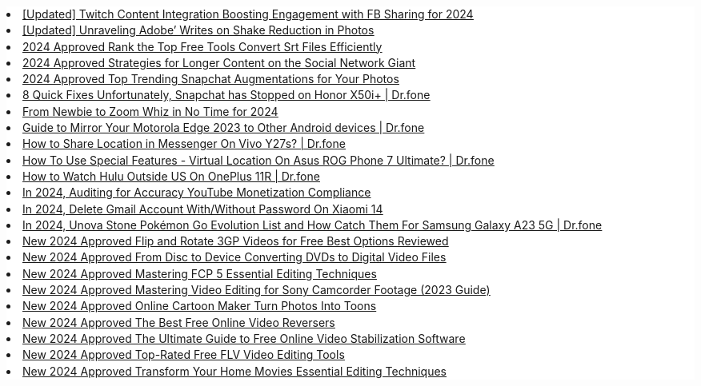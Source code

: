 <li><a href="https://facebook-video-recording.techidaily.com/updated-twitch-content-integration-boosting-engagement-with-fb-sharing-for-2024/"><u>[Updated] Twitch Content Integration  Boosting Engagement with FB Sharing for 2024</u></a></li>
<li><a href="https://some-approaches.techidaily.com/updated-unraveling-adobe-writes-on-shake-reduction-in-photos/"><u>[Updated] Unraveling Adobe’ Writes on Shake Reduction in Photos</u></a></li>
<li><a href="https://article-helps.techidaily.com/2024-approved-rank-the-top-free-tools-convert-srt-files-efficiently/"><u>2024 Approved  Rank the Top Free Tools  Convert Srt Files Efficiently</u></a></li>
<li><a href="https://instagram-videos.techidaily.com/2024-approved-strategies-for-longer-content-on-the-social-network-giant/"><u>2024 Approved  Strategies for Longer Content on the Social Network Giant</u></a></li>
<li><a href="https://snapchat-videos.techidaily.com/2024-approved-top-trending-snapchat-augmentations-for-your-photos/"><u>2024 Approved  Top Trending Snapchat Augmentations for Your Photos</u></a></li>
<li><a href="https://howto.techidaily.com/8-quick-fixes-unfortunately-snapchat-has-stopped-on-honor-x50iplus-drfone-by-drfone-fix-android-problems-fix-android-problems/"><u>8 Quick Fixes Unfortunately, Snapchat has Stopped on Honor X50i+ | Dr.fone</u></a></li>
<li><a href="https://some-techniques.techidaily.com/from-newbie-to-zoom-whiz-in-no-time-for-2024/"><u>From Newbie to Zoom Whiz in No Time for 2024</u></a></li>
<li><a href="https://screen-mirror.techidaily.com/guide-to-mirror-your-motorola-edge-2023-to-other-android-devices-drfone-by-drfone-android/"><u>Guide to Mirror Your Motorola Edge 2023 to Other Android devices | Dr.fone</u></a></li>
<li><a href="https://fake-location.techidaily.com/how-to-share-location-in-messenger-on-vivo-y27s-drfone-by-drfone-virtual-android/"><u>How to Share Location in Messenger On Vivo Y27s? | Dr.fone</u></a></li>
<li><a href="https://fake-location.techidaily.com/how-to-use-special-features-virtual-location-on-asus-rog-phone-7-ultimate-drfone-by-drfone-virtual-android/"><u>How To Use Special Features - Virtual Location On Asus ROG Phone 7 Ultimate? | Dr.fone</u></a></li>
<li><a href="https://change-location.techidaily.com/how-to-watch-hulu-outside-us-on-oneplus-11r-drfone-by-drfone-virtual-android/"><u>How to Watch Hulu Outside US On OnePlus 11R | Dr.fone</u></a></li>
<li><a href="https://youtube-tips.techidaily.com/24-auditing-for-accuracy-youtube-monetization-compliance/"><u>In 2024, Auditing for Accuracy  YouTube Monetization Compliance</u></a></li>
<li><a href="https://unlock-android.techidaily.com/in-2024-delete-gmail-account-withwithout-password-on-xiaomi-14-by-drfone-android/"><u>In 2024, Delete Gmail Account With/Without Password On Xiaomi 14</u></a></li>
<li><a href="https://android-pokemon-go.techidaily.com/in-2024-unova-stone-pokemon-go-evolution-list-and-how-catch-them-for-samsung-galaxy-a23-5g-drfone-by-drfone-virtual-android/"><u>In 2024, Unova Stone Pokémon Go Evolution List and How Catch Them For Samsung Galaxy A23 5G | Dr.fone</u></a></li>
<li><a href="https://video-content-creator.techidaily.com/new-2024-approved-flip-and-rotate-3gp-videos-for-free-best-options-reviewed/"><u>New 2024 Approved Flip and Rotate 3GP Videos for Free Best Options Reviewed</u></a></li>
<li><a href="https://video-content-creator.techidaily.com/new-2024-approved-from-disc-to-device-converting-dvds-to-digital-video-files/"><u>New 2024 Approved From Disc to Device Converting DVDs to Digital Video Files</u></a></li>
<li><a href="https://video-content-creator.techidaily.com/new-2024-approved-mastering-fcp-5-essential-editing-techniques/"><u>New 2024 Approved Mastering FCP 5 Essential Editing Techniques</u></a></li>
<li><a href="https://video-content-creator.techidaily.com/new-2024-approved-mastering-video-editing-for-sony-camcorder-footage-2023-guide/"><u>New 2024 Approved Mastering Video Editing for Sony Camcorder Footage (2023 Guide)</u></a></li>
<li><a href="https://video-content-creator.techidaily.com/new-2024-approved-online-cartoon-maker-turn-photos-into-toons/"><u>New 2024 Approved Online Cartoon Maker Turn Photos Into Toons</u></a></li>
<li><a href="https://video-content-creator.techidaily.com/new-2024-approved-the-best-free-online-video-reversers/"><u>New 2024 Approved The Best Free Online Video Reversers</u></a></li>
<li><a href="https://video-content-creator.techidaily.com/new-2024-approved-the-ultimate-guide-to-free-online-video-stabilization-software/"><u>New 2024 Approved The Ultimate Guide to Free Online Video Stabilization Software</u></a></li>
<li><a href="https://video-content-creator.techidaily.com/new-2024-approved-top-rated-free-flv-video-editing-tools/"><u>New 2024 Approved Top-Rated Free FLV Video Editing Tools</u></a></li>
<li><a href="https://video-content-creator.techidaily.com/new-2024-approved-transform-your-home-movies-essential-editing-techniques/"><u>New 2024 Approved Transform Your Home Movies Essential Editing Techniques</u></a></li>